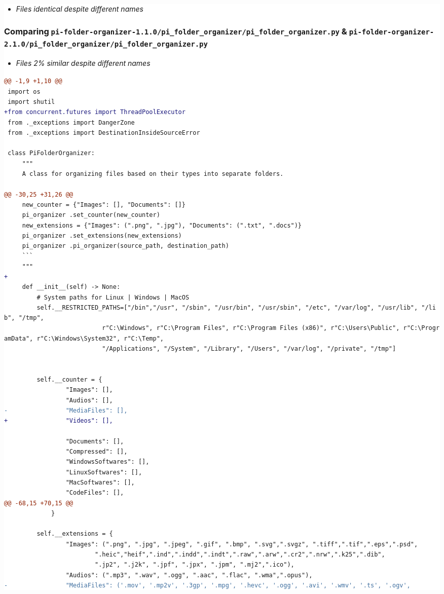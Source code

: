  * *Files identical despite different names*

### Comparing `pi-folder-organizer-1.1.0/pi_folder_organizer/pi_folder_organizer.py` & `pi-folder-organizer-2.1.0/pi_folder_organizer/pi_folder_organizer.py`

 * *Files 2% similar despite different names*

```diff
@@ -1,9 +1,10 @@
 import os
 import shutil
+from concurrent.futures import ThreadPoolExecutor
 from ._exceptions import DangerZone
 from ._exceptions import DestinationInsideSourceError
 
 class PiFolderOrganizer:
     """
     A class for organizing files based on their types into separate folders.
 
@@ -30,25 +31,26 @@
     new_counter = {"Images": [], "Documents": []}
     pi_organizer .set_counter(new_counter)
     new_extensions = {"Images": (".png", ".jpg"), "Documents": (".txt", ".docs")}
     pi_organizer .set_extensions(new_extensions)
     pi_organizer .pi_organizer(source_path, destination_path)
     ```
     """
+    
     def __init__(self) -> None:
         # System paths for Linux | Windows | MacOS
         self.__RESTRICTED_PATHS=["/bin","/usr", "/sbin", "/usr/bin", "/usr/sbin", "/etc", "/var/log", "/usr/lib", "/lib", "/tmp",
                           r"C:\Windows", r"C:\Program Files", r"C:\Program Files (x86)", r"C:\Users\Public", r"C:\ProgramData", r"C:\Windows\System32", r"C:\Temp",
                           "/Applications", "/System", "/Library", "/Users", "/var/log", "/private", "/tmp"]
        
     
         self.__counter = {
                 "Images": [],
                 "Audios": [],
-                "MediaFiles": [],
+                "Videos": [],
 
                 "Documents": [],
                 "Compressed": [],
                 "WindowsSoftwares": [],
                 "LinuxSoftwares": [],
                 "MacSoftwares": [],
                 "CodeFiles": [],
@@ -68,15 +70,15 @@
             }
 
         self.__extensions = {
                 "Images": (".png", ".jpg", ".jpeg", ".gif", ".bmp", ".svg",".svgz", ".tiff",".tif",".eps",".psd",
                         ".heic","heif",".ind",".indd",".indt",".raw",".arw",".cr2",".nrw",".k25",".dib",
                         ".jp2", ".j2k", ".jpf", ".jpx", ".jpm", ".mj2",".ico"),
                 "Audios": (".mp3", ".wav", ".ogg", ".aac", ".flac", ".wma",".opus"),
-                "MediaFiles": ('.mov', '.mp2v', '.3gp', '.mpg', '.hevc', '.ogg', '.avi', '.wmv', '.ts', '.ogv', 
```